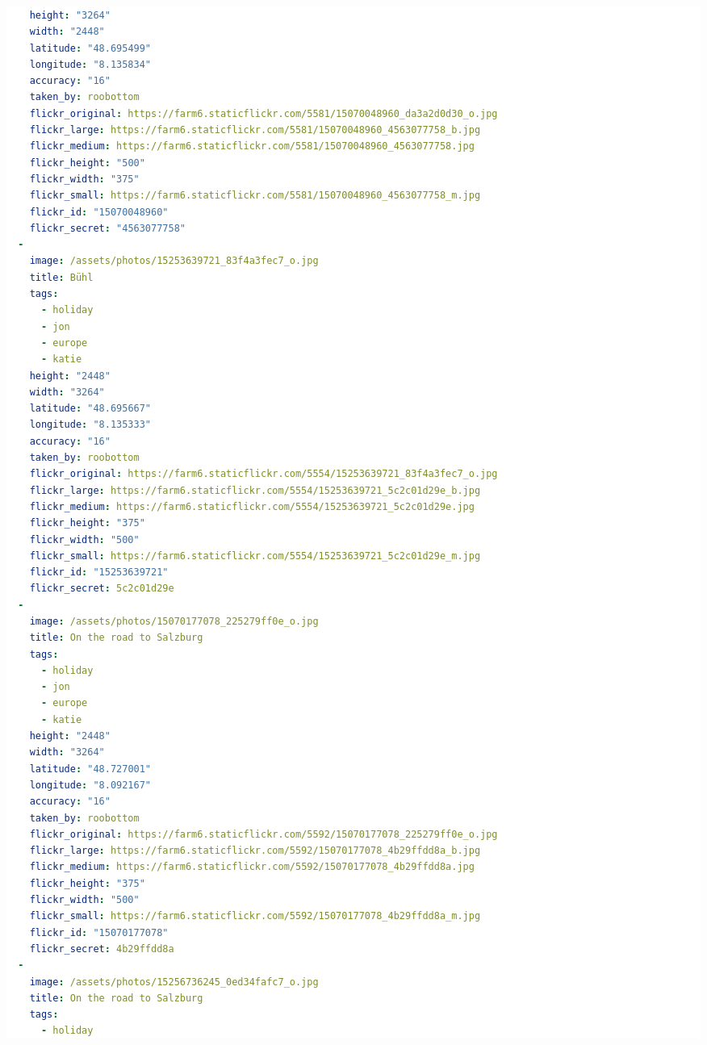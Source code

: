 ```yaml
    height: "3264"
    width: "2448"
    latitude: "48.695499"
    longitude: "8.135834"
    accuracy: "16"
    taken_by: roobottom
    flickr_original: https://farm6.staticflickr.com/5581/15070048960_da3a2d0d30_o.jpg
    flickr_large: https://farm6.staticflickr.com/5581/15070048960_4563077758_b.jpg
    flickr_medium: https://farm6.staticflickr.com/5581/15070048960_4563077758.jpg
    flickr_height: "500"
    flickr_width: "375"
    flickr_small: https://farm6.staticflickr.com/5581/15070048960_4563077758_m.jpg
    flickr_id: "15070048960"
    flickr_secret: "4563077758"
  - 
    image: /assets/photos/15253639721_83f4a3fec7_o.jpg
    title: Bühl
    tags:
      - holiday
      - jon
      - europe
      - katie
    height: "2448"
    width: "3264"
    latitude: "48.695667"
    longitude: "8.135333"
    accuracy: "16"
    taken_by: roobottom
    flickr_original: https://farm6.staticflickr.com/5554/15253639721_83f4a3fec7_o.jpg
    flickr_large: https://farm6.staticflickr.com/5554/15253639721_5c2c01d29e_b.jpg
    flickr_medium: https://farm6.staticflickr.com/5554/15253639721_5c2c01d29e.jpg
    flickr_height: "375"
    flickr_width: "500"
    flickr_small: https://farm6.staticflickr.com/5554/15253639721_5c2c01d29e_m.jpg
    flickr_id: "15253639721"
    flickr_secret: 5c2c01d29e
  - 
    image: /assets/photos/15070177078_225279ff0e_o.jpg
    title: On the road to Salzburg
    tags:
      - holiday
      - jon
      - europe
      - katie
    height: "2448"
    width: "3264"
    latitude: "48.727001"
    longitude: "8.092167"
    accuracy: "16"
    taken_by: roobottom
    flickr_original: https://farm6.staticflickr.com/5592/15070177078_225279ff0e_o.jpg
    flickr_large: https://farm6.staticflickr.com/5592/15070177078_4b29ffdd8a_b.jpg
    flickr_medium: https://farm6.staticflickr.com/5592/15070177078_4b29ffdd8a.jpg
    flickr_height: "375"
    flickr_width: "500"
    flickr_small: https://farm6.staticflickr.com/5592/15070177078_4b29ffdd8a_m.jpg
    flickr_id: "15070177078"
    flickr_secret: 4b29ffdd8a
  - 
    image: /assets/photos/15256736245_0ed34fafc7_o.jpg
    title: On the road to Salzburg
    tags:
      - holiday
```